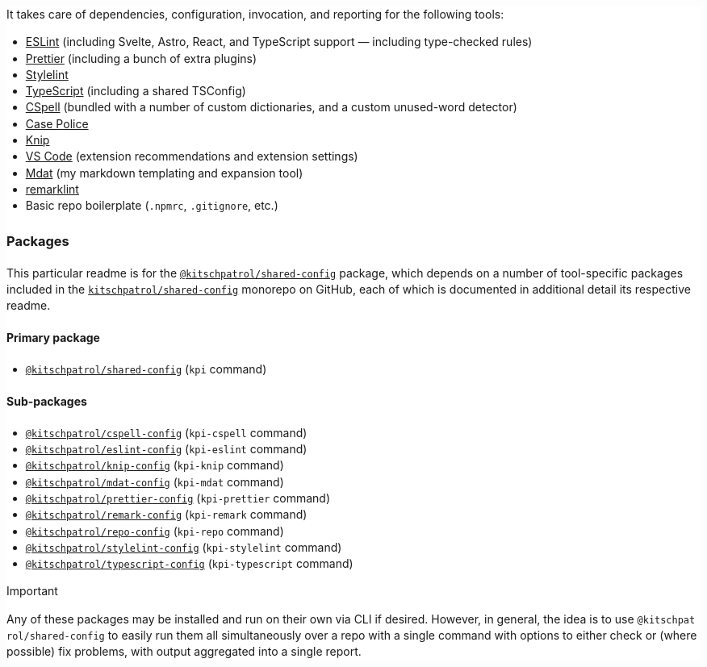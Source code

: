 It takes care of dependencies, configuration, invocation, and reporting for the following tools:

- [ESLint](https://eslint.org) (including Svelte, Astro, React, and TypeScript support — including type-checked rules)
- [Prettier](https://prettier.io) (including a bunch of extra plugins)
- [Stylelint](https://stylelint.io)
- [TypeScript](https://www.typescriptlang.org/) (including a shared TSConfig)
- [CSpell](https://cspell.org) (bundled with a number of custom dictionaries, and a custom unused-word detector)
- [Case Police](https://github.com/antfu/case-police)
- [Knip](https://knip.dev/)
- [VS Code](https://code.visualstudio.com) (extension recommendations and extension settings)
- [Mdat](https://github.com/kitschpatrol/mdat) (my markdown templating and expansion tool)
- [remarklint](https://github.com/remarkjs/remark-lint)
- Basic repo boilerplate (`.npmrc`, `.gitignore`, etc.)

### Packages

This particular readme is for the [`@kitschpatrol/shared-config`](https://www.npmjs.com/package/@kitschpatrol/shared-config) package, which depends on a number of tool-specific packages included in the [`kitschpatrol/shared-config`](https://github.com/kitschpatrol/shared-config) monorepo on GitHub, each of which is documented in additional detail its respective readme.

#### Primary package

- [`@kitschpatrol/shared-config`](https://github.com/kitschpatrol/shared-config/blob/main/packages/shared-config/readme.md) (`kpi` command)

#### Sub-packages

- [`@kitschpatrol/cspell-config`](https://github.com/kitschpatrol/shared-config/blob/main/packages/cspell-config/readme.md) (`kpi-cspell` command)
- [`@kitschpatrol/eslint-config`](https://github.com/kitschpatrol/shared-config/blob/main/packages/eslint-config/readme.md) (`kpi-eslint` command)
- [`@kitschpatrol/knip-config`](https://github.com/kitschpatrol/shared-config/blob/main/packages/knip-config/readme.md) (`kpi-knip` command)
- [`@kitschpatrol/mdat-config`](https://github.com/kitschpatrol/shared-config/blob/main/packages/mdat-config/readme.md) (`kpi-mdat` command)
- [`@kitschpatrol/prettier-config`](https://github.com/kitschpatrol/shared-config/blob/main/packages/prettier-config/readme.md) (`kpi-prettier` command)
- [`@kitschpatrol/remark-config`](https://github.com/kitschpatrol/shared-config/blob/main/packages/remark-config/readme.md) (`kpi-remark` command)
- [`@kitschpatrol/repo-config`](https://github.com/kitschpatrol/shared-config/blob/main/packages/repo-config/readme.md) (`kpi-repo` command)
- [`@kitschpatrol/stylelint-config`](https://github.com/kitschpatrol/shared-config/blob/main/packages/stylelint-config/readme.md) (`kpi-stylelint` command)
- [`@kitschpatrol/typescript-config`](https://github.com/kitschpatrol/shared-config/blob/main/packages/typescript-config/readme.md) (`kpi-typescript` command)

> [!IMPORTANT]
>
> Any of these packages may be installed and run on their own via CLI if desired. However, in general, the idea is to use `@kitschpatrol/shared-config` to easily run them all simultaneously over a repo with a single command with options to either check or (where possible) fix problems, with output aggregated into a single report.
